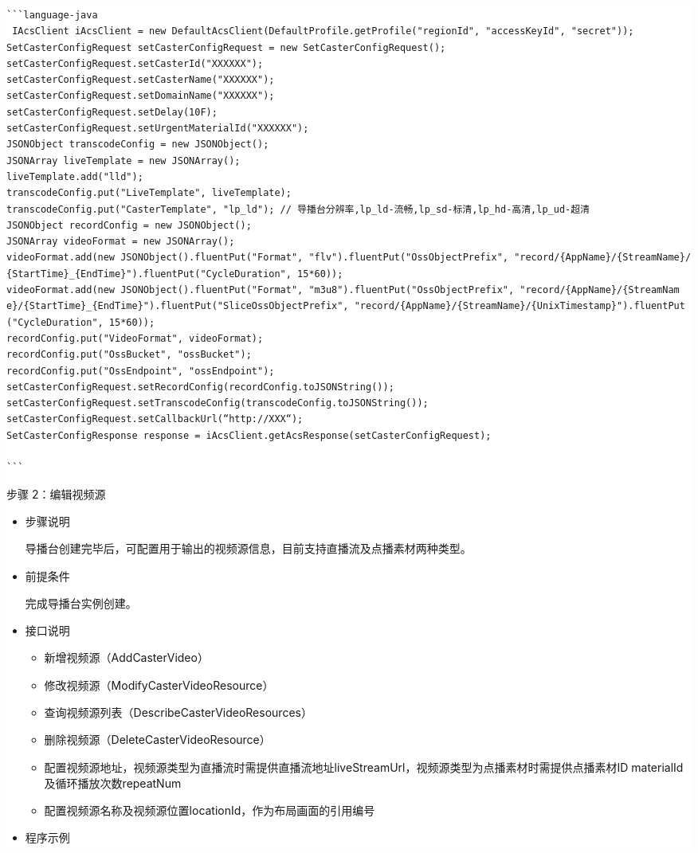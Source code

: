     ```language-java
     IAcsClient iAcsClient = new DefaultAcsClient(DefaultProfile.getProfile("regionId", "accessKeyId", "secret"));
    SetCasterConfigRequest setCasterConfigRequest = new SetCasterConfigRequest();
    setCasterConfigRequest.setCasterId("XXXXXX");
    setCasterConfigRequest.setCasterName("XXXXXX");
    setCasterConfigRequest.setDomainName("XXXXXX");
    setCasterConfigRequest.setDelay(10F);
    setCasterConfigRequest.setUrgentMaterialId("XXXXXX");
    JSONObject transcodeConfig = new JSONObject();
    JSONArray liveTemplate = new JSONArray();
    liveTemplate.add("lld");
    transcodeConfig.put("LiveTemplate", liveTemplate);
    transcodeConfig.put("CasterTemplate", "lp_ld"); // 导播台分辨率,lp_ld-流畅,lp_sd-标清,lp_hd-高清,lp_ud-超清
    JSONObject recordConfig = new JSONObject();
    JSONArray videoFormat = new JSONArray();
    videoFormat.add(new JSONObject().fluentPut("Format", "flv").fluentPut("OssObjectPrefix", "record/{AppName}/{StreamName}/{StartTime}_{EndTime}").fluentPut("CycleDuration", 15*60));
    videoFormat.add(new JSONObject().fluentPut("Format", "m3u8").fluentPut("OssObjectPrefix", "record/{AppName}/{StreamName}/{StartTime}_{EndTime}").fluentPut("SliceOssObjectPrefix", "record/{AppName}/{StreamName}/{UnixTimestamp}").fluentPut("CycleDuration", 15*60));
    recordConfig.put("VideoFormat", videoFormat);
    recordConfig.put("OssBucket", "ossBucket");
    recordConfig.put("OssEndpoint", "ossEndpoint");
    setCasterConfigRequest.setRecordConfig(recordConfig.toJSONString());
    setCasterConfigRequest.setTranscodeConfig(transcodeConfig.toJSONString());
    setCasterConfigRequest.setCallbackUrl(“http://XXX“);
    SetCasterConfigResponse response = iAcsClient.getAcsResponse(setCasterConfigRequest);
    
    ```


步骤 2：编辑视频源

-   步骤说明

    导播台创建完毕后，可配置用于输出的视频源信息，目前支持直播流及点播素材两种类型。

-   前提条件

    完成导播台实例创建。

-   接口说明

    -   新增视频源（AddCasterVideo）

    -   修改视频源（ModifyCasterVideoResource）

    -   查询视频源列表（DescribeCasterVideoResources）

    -   删除视频源（DeleteCasterVideoResource）

    -   配置视频源地址，视频源类型为直播流时需提供直播流地址liveStreamUrl，视频源类型为点播素材时需提供点播素材ID materialId及循环播放次数repeatNum

    -   配置视频源名称及视频源位置locationId，作为布局画面的引用编号

-   程序示例
